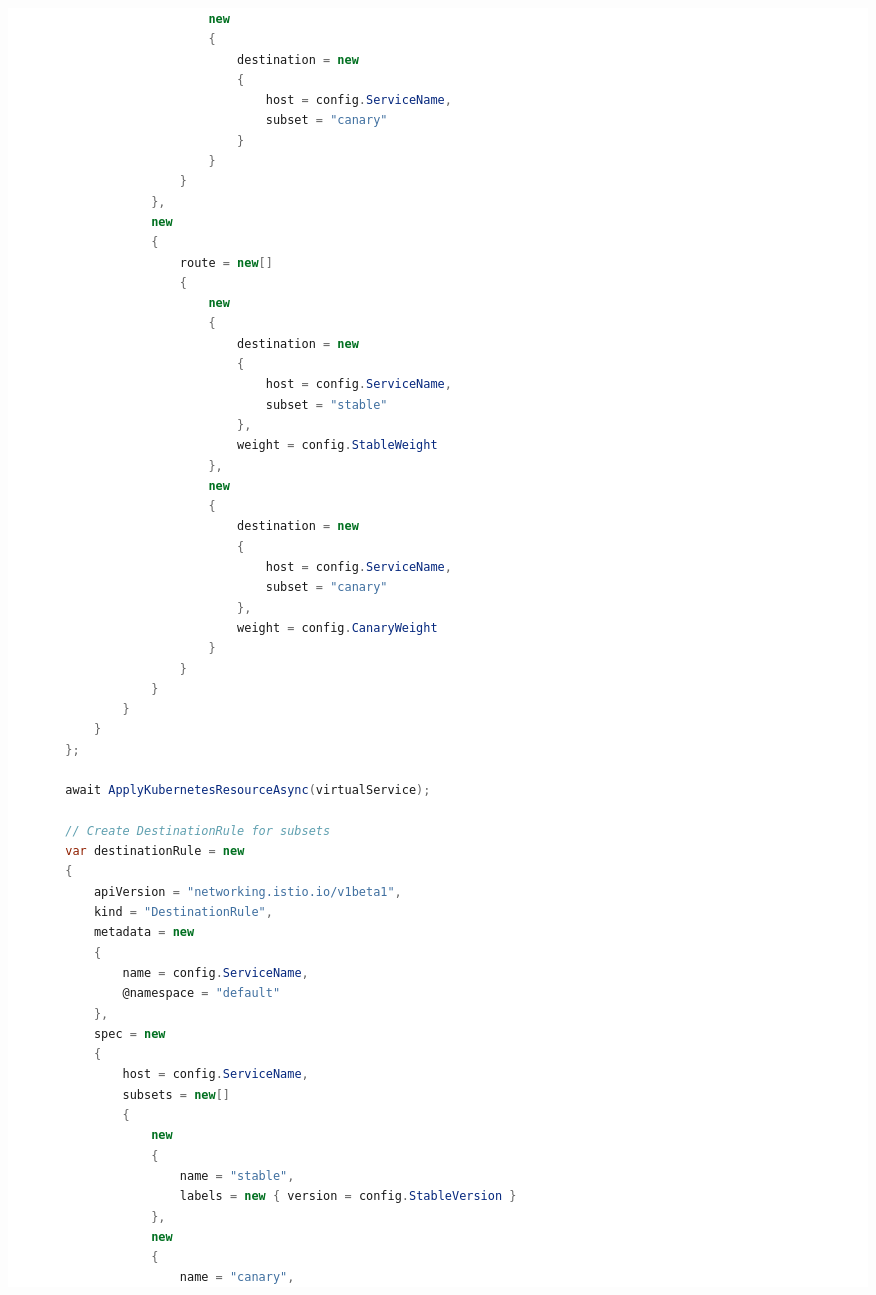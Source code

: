 ```csharp
                            new
                            {
                                destination = new
                                {
                                    host = config.ServiceName,
                                    subset = "canary"
                                }
                            }
                        }
                    },
                    new
                    {
                        route = new[]
                        {
                            new
                            {
                                destination = new
                                {
                                    host = config.ServiceName,
                                    subset = "stable"
                                },
                                weight = config.StableWeight
                            },
                            new
                            {
                                destination = new
                                {
                                    host = config.ServiceName,
                                    subset = "canary"
                                },
                                weight = config.CanaryWeight
                            }
                        }
                    }
                }
            }
        };

        await ApplyKubernetesResourceAsync(virtualService);

        // Create DestinationRule for subsets
        var destinationRule = new
        {
            apiVersion = "networking.istio.io/v1beta1",
            kind = "DestinationRule",
            metadata = new
            {
                name = config.ServiceName,
                @namespace = "default"
            },
            spec = new
            {
                host = config.ServiceName,
                subsets = new[]
                {
                    new
                    {
                        name = "stable",
                        labels = new { version = config.StableVersion }
                    },
                    new
                    {
                        name = "canary",
```
